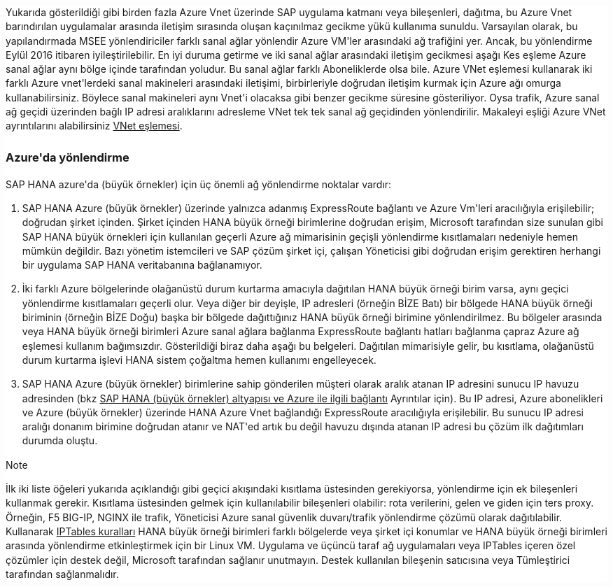Yukarıda gösterildiği gibi birden fazla Azure Vnet üzerinde SAP uygulama katmanı veya bileşenleri, dağıtma, bu Azure Vnet barındırılan uygulamalar arasında iletişim sırasında oluşan kaçınılmaz gecikme yükü kullanıma sunuldu. Varsayılan olarak, bu yapılandırmada MSEE yönlendiriciler farklı sanal ağlar yönlendir Azure VM'ler arasındaki ağ trafiğini yer. Ancak, bu yönlendirme Eylül 2016 itibaren iyileştirilebilir. En iyi duruma getirme ve iki sanal ağlar arasındaki iletişim gecikmesi aşağı Kes eşleme Azure sanal ağlar aynı bölge içinde tarafından yoludur. Bu sanal ağlar farklı Aboneliklerde olsa bile. Azure VNet eşlemesi kullanarak iki farklı Azure vnet'lerdeki sanal makineleri arasındaki iletişimi, birbirleriyle doğrudan iletişim kurmak için Azure ağı omurga kullanabilirsiniz. Böylece sanal makineleri aynı Vnet'i olacaksa gibi benzer gecikme süresine gösteriliyor. Oysa trafik, Azure sanal ağ geçidi üzerinden bağlı IP adresi aralıklarını adresleme VNet tek tek sanal ağ geçidinden yönlendirilir. Makaleyi eşliği Azure VNet ayrıntılarını alabilirsiniz [VNet eşlemesi](https://docs.microsoft.com/azure/virtual-network/virtual-network-peering-overview).


### <a name="routing-in-azure"></a>Azure'da yönlendirme

SAP HANA azure'da (büyük örnekler) için üç önemli ağ yönlendirme noktalar vardır:

1. SAP HANA Azure (büyük örnekler) üzerinde yalnızca adanmış ExpressRoute bağlantı ve Azure Vm'leri aracılığıyla erişilebilir; doğrudan şirket içinden. Şirket içinden HANA büyük örneği birimlerine doğrudan erişim, Microsoft tarafından size sunulan gibi SAP HANA büyük örnekleri için kullanılan geçerli Azure ağ mimarisinin geçişli yönlendirme kısıtlamaları nedeniyle hemen mümkün değildir. Bazı yönetim istemcileri ve SAP çözüm şirket içi, çalışan Yöneticisi gibi doğrudan erişim gerektiren herhangi bir uygulama SAP HANA veritabanına bağlanamıyor.

2. İki farklı Azure bölgelerinde olağanüstü durum kurtarma amacıyla dağıtılan HANA büyük örneği birim varsa, aynı geçici yönlendirme kısıtlamaları geçerli olur. Veya diğer bir deyişle, IP adresleri (örneğin BİZE Batı) bir bölgede HANA büyük örneği biriminin (örneğin BİZE Doğu) başka bir bölgede dağıttığınız HANA büyük örneği birimine yönlendirilmez. Bu bölgeler arasında veya HANA büyük örneği birimleri Azure sanal ağlara bağlanma ExpressRoute bağlantı hatları bağlanma çapraz Azure ağ eşlemesi kullanım bağımsızdır. Gösterildiği biraz daha aşağı bu belgeleri. Dağıtılan mimarisiyle gelir, bu kısıtlama, olağanüstü durum kurtarma işlevi HANA sistem çoğaltma hemen kullanımı engelleyecek.

3. SAP HANA Azure (büyük örnekler) birimlerine sahip gönderilen müşteri olarak aralık atanan IP adresini sunucu IP havuzu adresinden (bkz [SAP HANA (büyük örnekler) altyapısı ve Azure ile ilgili bağlantı](hana-overview-infrastructure-connectivity.md?toc=%2fazure%2fvirtual-machines%2flinux%2ftoc.json) Ayrıntılar için).  Bu IP adresi, Azure abonelikleri ve Azure (büyük örnekler) üzerinde HANA Azure Vnet bağlandığı ExpressRoute aracılığıyla erişilebilir. Bu sunucu IP adresi aralığı donanım birimine doğrudan atanır ve NAT'ed artık bu değil havuzu dışında atanan IP adresi bu çözüm ilk dağıtımları durumda oluştu. 

> [!NOTE] 
> İlk iki liste öğeleri yukarıda açıklandığı gibi geçici akışındaki kısıtlama üstesinden gerekiyorsa, yönlendirme için ek bileşenleri kullanmak gerekir. Kısıtlama üstesinden gelmek için kullanılabilir bileşenleri olabilir: rota verilerini, gelen ve giden için ters proxy. Örneğin, F5 BIG-IP, NGINX ile trafik, Yöneticisi Azure sanal güvenlik duvarı/trafik yönlendirme çözümü olarak dağıtılabilir.
> Kullanarak [IPTables kuralları](http://www.linuxhomenetworking.com/wiki/index.php/Quick_HOWTO_%3a_Ch14_%3a_Linux_Firewalls_Using_iptables#.Wkv6tI3rtaQ) HANA büyük örneği birimleri farklı bölgelerde veya şirket içi konumlar ve HANA büyük örneği birimleri arasında yönlendirme etkinleştirmek için bir Linux VM.
> Uygulama ve üçüncü taraf ağ uygulamaları veya IPTables içeren özel çözümler için destek değil, Microsoft tarafından sağlanır unutmayın. Destek kullanılan bileşenin satıcısına veya Tümleştirici tarafından sağlanmalıdır. 
